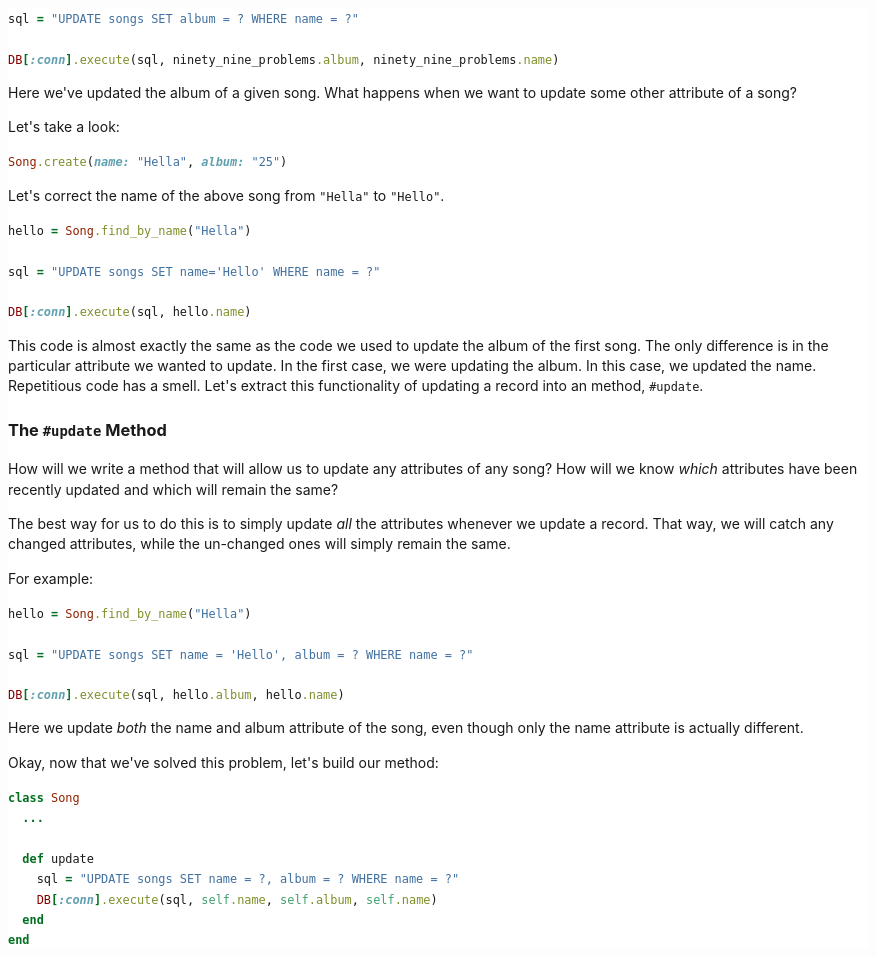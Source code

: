 ```ruby
sql = "UPDATE songs SET album = ? WHERE name = ?"

DB[:conn].execute(sql, ninety_nine_problems.album, ninety_nine_problems.name)
```

Here we've updated the album of a given song. What happens when we want to update some other attribute of a song?

Let's take a look:

```ruby
Song.create(name: "Hella", album: "25")
```

Let's correct the name of the above song from `"Hella"` to `"Hello"`. 

```ruby
hello = Song.find_by_name("Hella")

sql = "UPDATE songs SET name='Hello' WHERE name = ?"

DB[:conn].execute(sql, hello.name)
```

This code is almost exactly the same as the code we used to update the album of the first song. The only difference is in the particular attribute we wanted to update. In the first case, we were updating the album. In this case, we updated the name. Repetitious code has a smell. Let's extract this functionality of updating a record into an method, `#update`. 

### The `#update` Method

How will we write a method that will allow us to update any attributes of any song? How will we know *which* attributes have been recently updated and which will remain the same? 

The best way for us to do this is to simply update *all* the attributes whenever we update a record. That way, we will catch any changed attributes, while the un-changed ones will simply remain the same. 

For example:

```ruby
hello = Song.find_by_name("Hella")

sql = "UPDATE songs SET name = 'Hello', album = ? WHERE name = ?"

DB[:conn].execute(sql, hello.album, hello.name)

```

Here we update *both* the name and album attribute of the song, even though only the name attribute is actually different. 

Okay, now that we've solved this problem, let's build our method:

```ruby
class Song
  ...
  
  def update
    sql = "UPDATE songs SET name = ?, album = ? WHERE name = ?"
    DB[:conn].execute(sql, self.name, self.album, self.name)
  end
end
```
